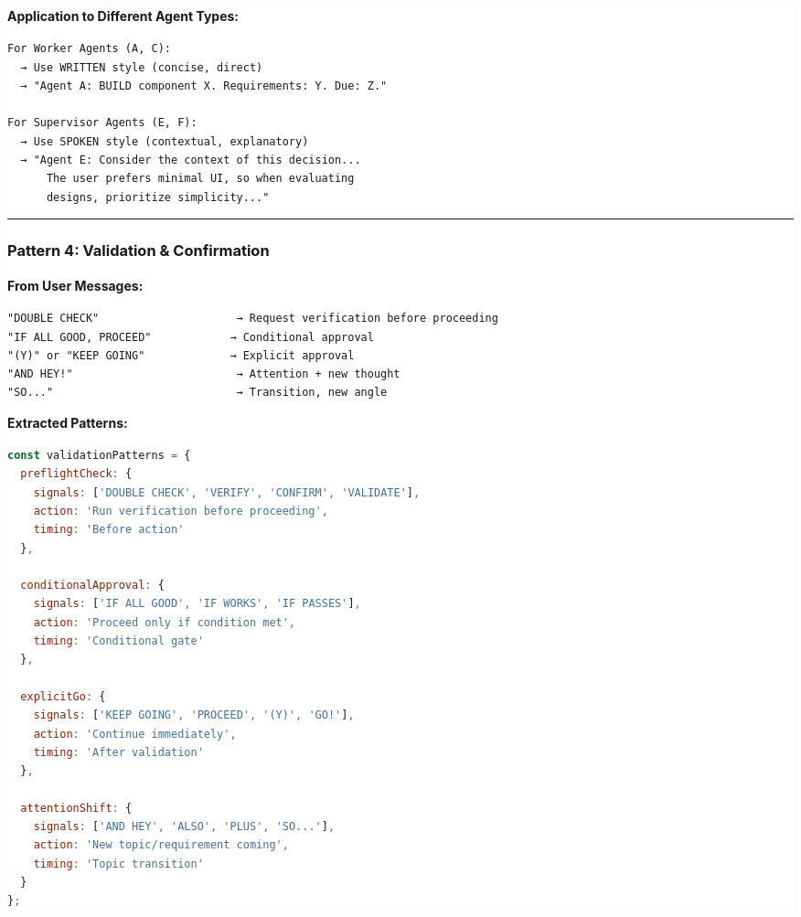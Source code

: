 **Application to Different Agent Types:**
```
For Worker Agents (A, C):
  → Use WRITTEN style (concise, direct)
  → "Agent A: BUILD component X. Requirements: Y. Due: Z."

For Supervisor Agents (E, F):
  → Use SPOKEN style (contextual, explanatory)
  → "Agent E: Consider the context of this decision...
      The user prefers minimal UI, so when evaluating
      designs, prioritize simplicity..."
```

---

### Pattern 4: Validation & Confirmation

**From User Messages:**
```
"DOUBLE CHECK"                     → Request verification before proceeding
"IF ALL GOOD, PROCEED"            → Conditional approval
"(Y)" or "KEEP GOING"             → Explicit approval
"AND HEY!"                         → Attention + new thought
"SO..."                            → Transition, new angle
```

**Extracted Patterns:**
```javascript
const validationPatterns = {
  preflightCheck: {
    signals: ['DOUBLE CHECK', 'VERIFY', 'CONFIRM', 'VALIDATE'],
    action: 'Run verification before proceeding',
    timing: 'Before action'
  },

  conditionalApproval: {
    signals: ['IF ALL GOOD', 'IF WORKS', 'IF PASSES'],
    action: 'Proceed only if condition met',
    timing: 'Conditional gate'
  },

  explicitGo: {
    signals: ['KEEP GOING', 'PROCEED', '(Y)', 'GO!'],
    action: 'Continue immediately',
    timing: 'After validation'
  },

  attentionShift: {
    signals: ['AND HEY', 'ALSO', 'PLUS', 'SO...'],
    action: 'New topic/requirement coming',
    timing: 'Topic transition'
  }
};
```
